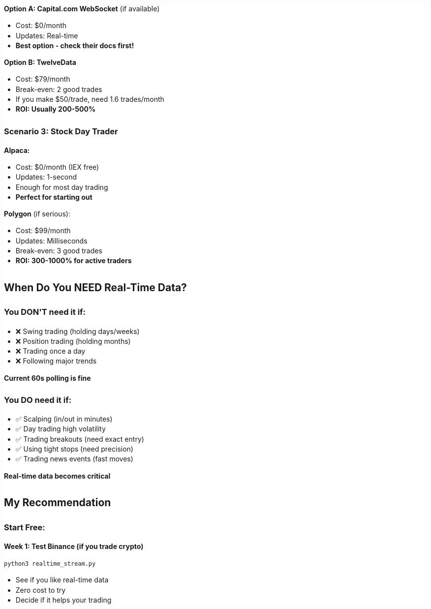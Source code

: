 **Option A: Capital.com WebSocket** (if available)
- Cost: $0/month
- Updates: Real-time
- **Best option - check their docs first!**

**Option B: TwelveData**
- Cost: $79/month
- Break-even: 2 good trades
- If you make $50/trade, need 1.6 trades/month
- **ROI: Usually 200-500%**

### Scenario 3: Stock Day Trader

**Alpaca:**
- Cost: $0/month (IEX free)
- Updates: 1-second
- Enough for most day trading
- **Perfect for starting out**

**Polygon** (if serious):
- Cost: $99/month
- Updates: Milliseconds
- Break-even: 3 good trades
- **ROI: 300-1000% for active traders**

## When Do You NEED Real-Time Data?

### You DON'T need it if:
- ❌ Swing trading (holding days/weeks)
- ❌ Position trading (holding months)
- ❌ Trading once a day
- ❌ Following major trends

**Current 60s polling is fine**

### You DO need it if:
- ✅ Scalping (in/out in minutes)
- ✅ Day trading high volatility
- ✅ Trading breakouts (need exact entry)
- ✅ Using tight stops (need precision)
- ✅ Trading news events (fast moves)

**Real-time data becomes critical**

## My Recommendation

### **Start Free:**

**Week 1: Test Binance (if you trade crypto)**
```bash
python3 realtime_stream.py
```
- See if you like real-time data
- Zero cost to try
- Decide if it helps your trading
